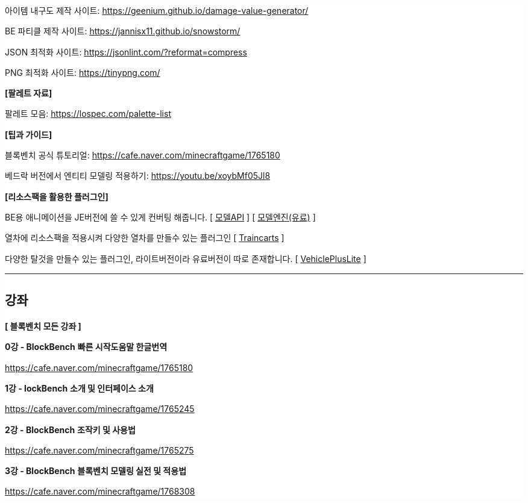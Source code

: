아이템 내구도 제작 사이트: https://geenium.github.io/damage-value-generator/

BE 파티클 제작 사이트: https://jannisx11.github.io/snowstorm/

JSON 최적화 사이트: https://jsonlint.com/?reformat=compress

PNG 최적화 사이트: https://tinypng.com/



**[팔레트 자료]**

팔레트 모음: https://lospec.com/palette-list



**[팁과 가이드]**

블록벤치 공식 튜토리얼: https://cafe.naver.com/minecraftgame/1765180

베드락 버전에서 엔티티 모델링 적용하기: https://youtu.be/xoybMf05Jl8



**[리소스팩을 활용한 플러그인]**

BE용 애니메이션을 JE버전에 쓸 수 있게 컨버팅 해줍니다. [ [모델API](https://www.spigotmc.org/resources/modelapi-custom-entity-model-manager.68014/) ] [ [모델엔진(유료)](https://www.spigotmc.org/resources/conxeptworks-model-engine—ultimate-entity-model-manager-1-14-1-16-1.79477/) ]

열차에 리소스팩을 적용시켜 다양한 열차를 만들수 있는 플러그인 [ [Traincarts](https://www.spigotmc.org/resources/traincarts.39592/) ]

다양한 탈것을 만들수 있는 플러그인, 라이트버전이라 유료버전이 따로 존재합니다. [ [VehiclePlusLite](https://www.spigotmc.org/resources/vehiclesplus-lite.53588/) ]

------



## 강좌

**[ 블록벤치 모든 강좌 ]**



  **0강 - BlockBench** **빠른 시작도움말 한글번역**

https://cafe.naver.com/minecraftgame/1765180

  **1강 - lockBench** **소개 및 인터페이스 소개**

https://cafe.naver.com/minecraftgame/1765245

  **2강 - BlockBench** **조작키 및 사용법**

https://cafe.naver.com/minecraftgame/1765275

  **3강 - BlockBench** **블록벤치 모델링 실전 및 적용법**

https://cafe.naver.com/minecraftgame/1768308